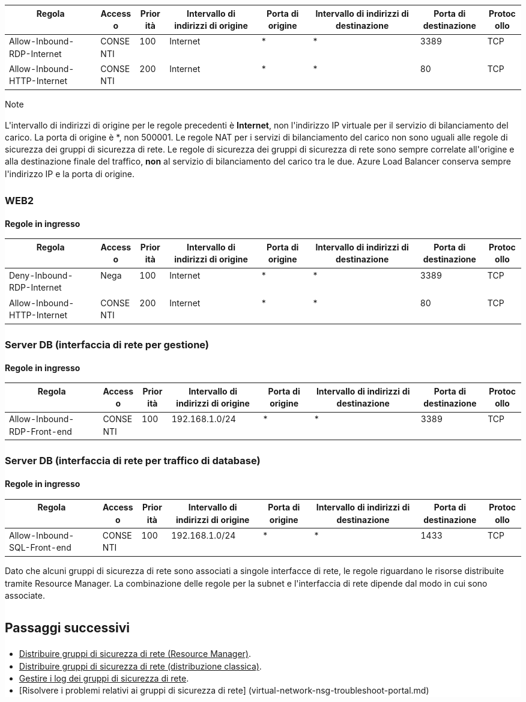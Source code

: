 | Regola | Accesso | Priorità | Intervallo di indirizzi di origine | Porta di origine | Intervallo di indirizzi di destinazione | Porta di destinazione | Protocollo |
| --- | --- | --- | --- | --- | --- | --- | --- |
| Allow-Inbound-RDP-Internet | CONSENTI | 100 | Internet | * | * | 3389 | TCP |
| Allow-Inbound-HTTP-Internet | CONSENTI | 200 | Internet | * | * | 80 | TCP |

> [!NOTE]
> L'intervallo di indirizzi di origine per le regole precedenti è **Internet**, non l'indirizzo IP virtuale per il servizio di bilanciamento del carico. La porta di origine è *, non 500001. Le regole NAT per i servizi di bilanciamento del carico non sono uguali alle regole di sicurezza dei gruppi di sicurezza di rete. Le regole di sicurezza dei gruppi di sicurezza di rete sono sempre correlate all'origine e alla destinazione finale del traffico, **non** al servizio di bilanciamento del carico tra le due. Azure Load Balancer conserva sempre l'indirizzo IP e la porta di origine.
> 
> 

### <a name="web2"></a>WEB2
**Regole in ingresso**

| Regola | Accesso | Priorità | Intervallo di indirizzi di origine | Porta di origine | Intervallo di indirizzi di destinazione | Porta di destinazione | Protocollo |
| --- | --- | --- | --- | --- | --- | --- | --- |
| Deny-Inbound-RDP-Internet | Nega | 100 | Internet | * | * | 3389 | TCP |
| Allow-Inbound-HTTP-Internet | CONSENTI | 200 | Internet | * | * | 80 | TCP |

### <a name="db-servers-management-nic"></a>Server DB (interfaccia di rete per gestione)
**Regole in ingresso**

| Regola | Accesso | Priorità | Intervallo di indirizzi di origine | Porta di origine | Intervallo di indirizzi di destinazione | Porta di destinazione | Protocollo |
| --- | --- | --- | --- | --- | --- | --- | --- |
| Allow-Inbound-RDP-Front-end | CONSENTI | 100 | 192.168.1.0/24 | * | * | 3389 | TCP |

### <a name="db-servers-database-traffic-nic"></a>Server DB (interfaccia di rete per traffico di database)
**Regole in ingresso**

| Regola | Accesso | Priorità | Intervallo di indirizzi di origine | Porta di origine | Intervallo di indirizzi di destinazione | Porta di destinazione | Protocollo |
| --- | --- | --- | --- | --- | --- | --- | --- |
| Allow-Inbound-SQL-Front-end | CONSENTI | 100 | 192.168.1.0/24 | * | * | 1433 | TCP |

Dato che alcuni gruppi di sicurezza di rete sono associati a singole interfacce di rete, le regole riguardano le risorse distribuite tramite Resource Manager. La combinazione delle regole per la subnet e l'interfaccia di rete dipende dal modo in cui sono associate. 

## <a name="next-steps"></a>Passaggi successivi
* [Distribuire gruppi di sicurezza di rete (Resource Manager)](virtual-networks-create-nsg-arm-pportal.md).
* [Distribuire gruppi di sicurezza di rete (distribuzione classica)](virtual-networks-create-nsg-classic-ps.md).
* [Gestire i log dei gruppi di sicurezza di rete](virtual-network-nsg-manage-log.md).
* [Risolvere i problemi relativi ai gruppi di sicurezza di rete] (virtual-network-nsg-troubleshoot-portal.md)
